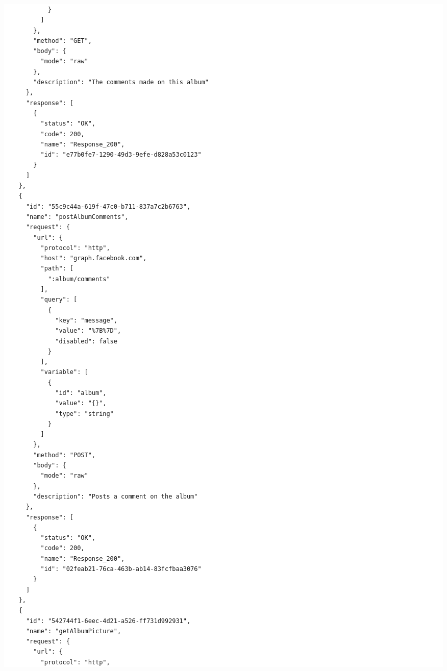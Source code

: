                 }
              ]
            },
            "method": "GET",
            "body": {
              "mode": "raw"
            },
            "description": "The comments made on this album"
          },
          "response": [
            {
              "status": "OK",
              "code": 200,
              "name": "Response_200",
              "id": "e77b0fe7-1290-49d3-9efe-d828a53c0123"
            }
          ]
        },
        {
          "id": "55c9c44a-619f-47c0-b711-837a7c2b6763",
          "name": "postAlbumComments",
          "request": {
            "url": {
              "protocol": "http",
              "host": "graph.facebook.com",
              "path": [
                ":album/comments"
              ],
              "query": [
                {
                  "key": "message",
                  "value": "%7B%7D",
                  "disabled": false
                }
              ],
              "variable": [
                {
                  "id": "album",
                  "value": "{}",
                  "type": "string"
                }
              ]
            },
            "method": "POST",
            "body": {
              "mode": "raw"
            },
            "description": "Posts a comment on the album"
          },
          "response": [
            {
              "status": "OK",
              "code": 200,
              "name": "Response_200",
              "id": "02feab21-76ca-463b-ab14-83fcfbaa3076"
            }
          ]
        },
        {
          "id": "542744f1-6eec-4d21-a526-ff731d992931",
          "name": "getAlbumPicture",
          "request": {
            "url": {
              "protocol": "http",